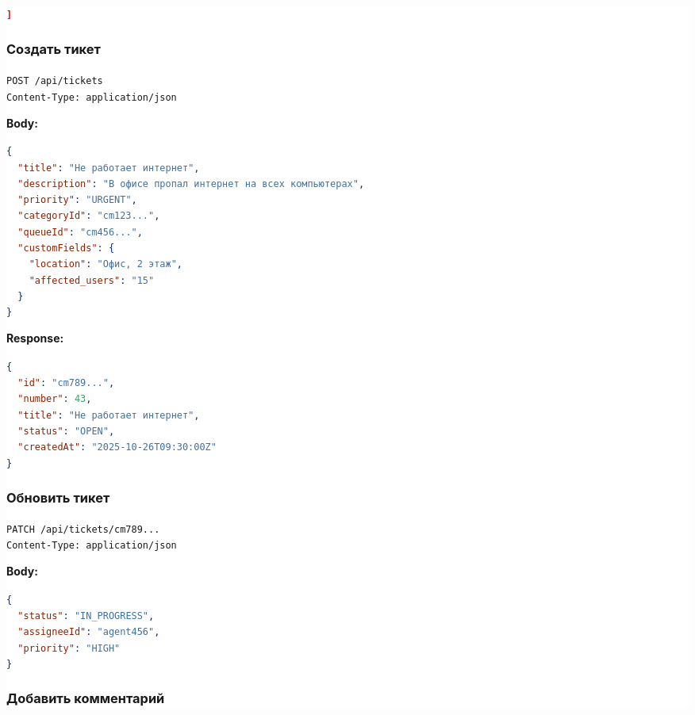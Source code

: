 ```json
]
```

### Создать тикет

```bash
POST /api/tickets
Content-Type: application/json
```

**Body:**
```json
{
  "title": "Не работает интернет",
  "description": "В офисе пропал интернет на всех компьютерах",
  "priority": "URGENT",
  "categoryId": "cm123...",
  "queueId": "cm456...",
  "customFields": {
    "location": "Офис, 2 этаж",
    "affected_users": "15"
  }
}
```

**Response:**
```json
{
  "id": "cm789...",
  "number": 43,
  "title": "Не работает интернет",
  "status": "OPEN",
  "createdAt": "2025-10-26T09:30:00Z"
}
```

### Обновить тикет

```bash
PATCH /api/tickets/cm789...
Content-Type: application/json
```

**Body:**
```json
{
  "status": "IN_PROGRESS",
  "assigneeId": "agent456",
  "priority": "HIGH"
}
```

### Добавить комментарий
